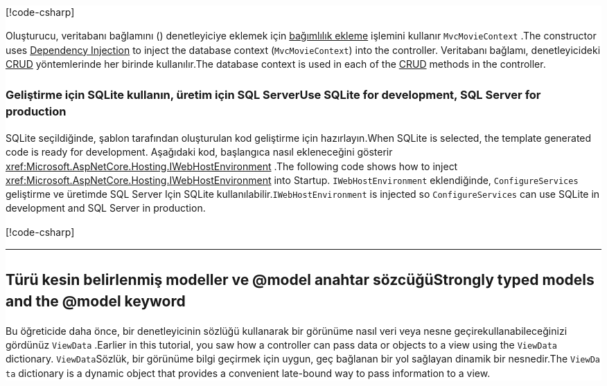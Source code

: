 [!code-csharp[](~/tutorials/first-mvc-app/start-mvc/sample/MvcMovie22/Controllers/MC1.cs?name=snippet_1)]

<span data-ttu-id="0e7dc-251">Oluşturucu, veritabanı bağlamını () denetleyiciye eklemek için [bağımlılık ekleme](xref:fundamentals/dependency-injection) işlemini kullanır `MvcMovieContext` .</span><span class="sxs-lookup"><span data-stu-id="0e7dc-251">The constructor uses [Dependency Injection](xref:fundamentals/dependency-injection) to inject the database context (`MvcMovieContext`) into the controller.</span></span> <span data-ttu-id="0e7dc-252">Veritabanı bağlamı, denetleyicideki [CRUD](https://wikipedia.org/wiki/Create,_read,_update_and_delete) yöntemlerinde her birinde kullanılır.</span><span class="sxs-lookup"><span data-stu-id="0e7dc-252">The database context is used in each of the [CRUD](https://wikipedia.org/wiki/Create,_read,_update_and_delete) methods in the controller.</span></span>

### <a name="use-sqlite-for-development-sql-server-for-production"></a><span data-ttu-id="0e7dc-253">Geliştirme için SQLite kullanın, üretim için SQL Server</span><span class="sxs-lookup"><span data-stu-id="0e7dc-253">Use SQLite for development, SQL Server for production</span></span>

<span data-ttu-id="0e7dc-254">SQLite seçildiğinde, şablon tarafından oluşturulan kod geliştirme için hazırlayın.</span><span class="sxs-lookup"><span data-stu-id="0e7dc-254">When SQLite is selected, the template generated code is ready for development.</span></span> <span data-ttu-id="0e7dc-255">Aşağıdaki kod, başlangıca nasıl ekleneceğini gösterir <xref:Microsoft.AspNetCore.Hosting.IWebHostEnvironment> .</span><span class="sxs-lookup"><span data-stu-id="0e7dc-255">The following code shows how to inject <xref:Microsoft.AspNetCore.Hosting.IWebHostEnvironment> into Startup.</span></span> <span data-ttu-id="0e7dc-256">`IWebHostEnvironment` eklendiğinde, `ConfigureServices` geliştirme ve üretimde SQL Server Için SQLite kullanılabilir.</span><span class="sxs-lookup"><span data-stu-id="0e7dc-256">`IWebHostEnvironment` is injected so `ConfigureServices` can use SQLite in development and SQL Server in production.</span></span>

[!code-csharp[](~/tutorials/first-mvc-app/start-mvc/sample/MvcMovie3/StartupDevProd.cs?name=snippet_StartupClass&highlight=5,10,16-28)]

---


<a name="strongly-typed-models-keyword-label"></a>
<a name="strongly-typed-models-and-the--keyword"></a>

## <a name="strongly-typed-models-and-the-model-keyword"></a><span data-ttu-id="0e7dc-257">Türü kesin belirlenmiş modeller ve @model anahtar sözcüğü</span><span class="sxs-lookup"><span data-stu-id="0e7dc-257">Strongly typed models and the @model keyword</span></span>

<span data-ttu-id="0e7dc-258">Bu öğreticide daha önce, bir denetleyicinin sözlüğü kullanarak bir görünüme nasıl veri veya nesne geçirekullanabileceğinizi gördünüz `ViewData` .</span><span class="sxs-lookup"><span data-stu-id="0e7dc-258">Earlier in this tutorial, you saw how a controller can pass data or objects to a view using the `ViewData` dictionary.</span></span> <span data-ttu-id="0e7dc-259">`ViewData`Sözlük, bir görünüme bilgi geçirmek için uygun, geç bağlanan bir yol sağlayan dinamik bir nesnedir.</span><span class="sxs-lookup"><span data-stu-id="0e7dc-259">The `ViewData` dictionary is a dynamic object that provides a convenient late-bound way to pass information to a view.</span></span>
